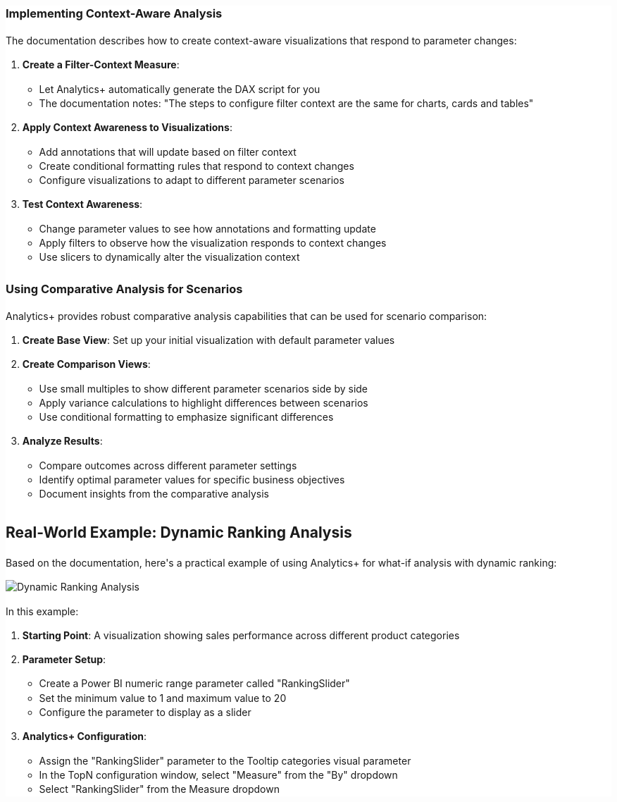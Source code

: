 ### Implementing Context-Aware Analysis

The documentation describes how to create context-aware visualizations that respond to parameter changes:

1. **Create a Filter-Context Measure**:
   - Let Analytics+ automatically generate the DAX script for you
   - The documentation notes: "The steps to configure filter context are the same for charts, cards and tables"

2. **Apply Context Awareness to Visualizations**:
   - Add annotations that will update based on filter context
   - Create conditional formatting rules that respond to context changes
   - Configure visualizations to adapt to different parameter scenarios

3. **Test Context Awareness**:
   - Change parameter values to see how annotations and formatting update
   - Apply filters to observe how the visualization responds to context changes
   - Use slicers to dynamically alter the visualization context

### Using Comparative Analysis for Scenarios

Analytics+ provides robust comparative analysis capabilities that can be used for scenario comparison:

1. **Create Base View**: Set up your initial visualization with default parameter values

2. **Create Comparison Views**:
   - Use small multiples to show different parameter scenarios side by side
   - Apply variance calculations to highlight differences between scenarios
   - Use conditional formatting to emphasize significant differences

3. **Analyze Results**:
   - Compare outcomes across different parameter settings
   - Identify optimal parameter values for specific business objectives
   - Document insights from the comparative analysis

## Real-World Example: Dynamic Ranking Analysis

Based on the documentation, here's a practical example of using Analytics+ for what-if analysis with dynamic ranking:

![Dynamic Ranking Analysis](images/marketing_whatif.png)

In this example:

1. **Starting Point**: A visualization showing sales performance across different product categories

2. **Parameter Setup**:
   - Create a Power BI numeric range parameter called "RankingSlider"
   - Set the minimum value to 1 and maximum value to 20
   - Configure the parameter to display as a slider

3. **Analytics+ Configuration**:
   - Assign the "RankingSlider" parameter to the Tooltip categories visual parameter
   - In the TopN configuration window, select "Measure" from the "By" dropdown
   - Select "RankingSlider" from the Measure dropdown
